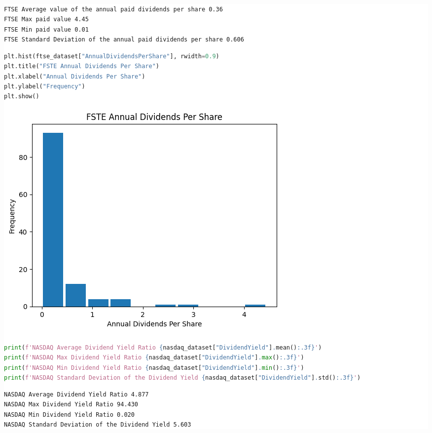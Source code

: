     FTSE Average value of the annual paid dividends per share 0.36
    FTSE Max paid value 4.45
    FTSE Min paid value 0.01
    FTSE Standard Deviation of the annual paid dividends per share 0.606



```python
plt.hist(ftse_dataset["AnnualDividendsPerShare"], rwidth=0.9)
plt.title("FSTE Annual Dividends Per Share")
plt.xlabel("Annual Dividends Per Share")
plt.ylabel("Frequency")
plt.show()
```


    
![png](Shares%20Attractiveness%20Prediction_files/Shares%20Attractiveness%20Prediction_54_0.png)
    



```python
print(f'NASDAQ Average Dividend Yield Ratio {nasdaq_dataset["DividendYield"].mean():.3f}')
print(f'NASDAQ Max Dividend Yield Ratio {nasdaq_dataset["DividendYield"].max():.3f}')
print(f'NASDAQ Min Dividend Yield Ratio {nasdaq_dataset["DividendYield"].min():.3f}')
print(f'NASDAQ Standard Deviation of the Dividend Yield {nasdaq_dataset["DividendYield"].std():.3f}')
```

    NASDAQ Average Dividend Yield Ratio 4.877
    NASDAQ Max Dividend Yield Ratio 94.430
    NASDAQ Min Dividend Yield Ratio 0.020
    NASDAQ Standard Deviation of the Dividend Yield 5.603
